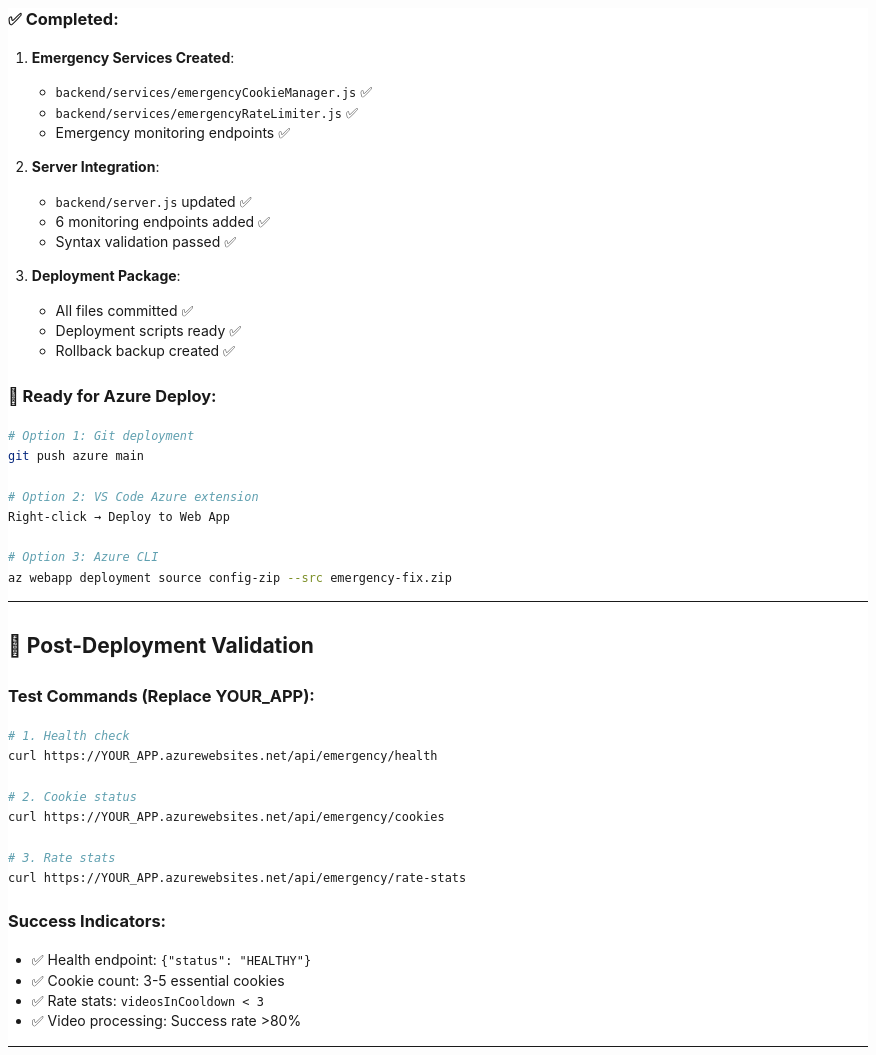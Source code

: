 ### ✅ Completed:

1. **Emergency Services Created**:

   - `backend/services/emergencyCookieManager.js` ✅
   - `backend/services/emergencyRateLimiter.js` ✅
   - Emergency monitoring endpoints ✅

2. **Server Integration**:

   - `backend/server.js` updated ✅
   - 6 monitoring endpoints added ✅
   - Syntax validation passed ✅

3. **Deployment Package**:
   - All files committed ✅
   - Deployment scripts ready ✅
   - Rollback backup created ✅

### 🚀 Ready for Azure Deploy:

```bash
# Option 1: Git deployment
git push azure main

# Option 2: VS Code Azure extension
Right-click → Deploy to Web App

# Option 3: Azure CLI
az webapp deployment source config-zip --src emergency-fix.zip
```

---

## 🧪 Post-Deployment Validation

### Test Commands (Replace YOUR_APP):

```bash
# 1. Health check
curl https://YOUR_APP.azurewebsites.net/api/emergency/health

# 2. Cookie status
curl https://YOUR_APP.azurewebsites.net/api/emergency/cookies

# 3. Rate stats
curl https://YOUR_APP.azurewebsites.net/api/emergency/rate-stats
```

### Success Indicators:

- ✅ Health endpoint: `{"status": "HEALTHY"}`
- ✅ Cookie count: 3-5 essential cookies
- ✅ Rate stats: `videosInCooldown < 3`
- ✅ Video processing: Success rate >80%

---